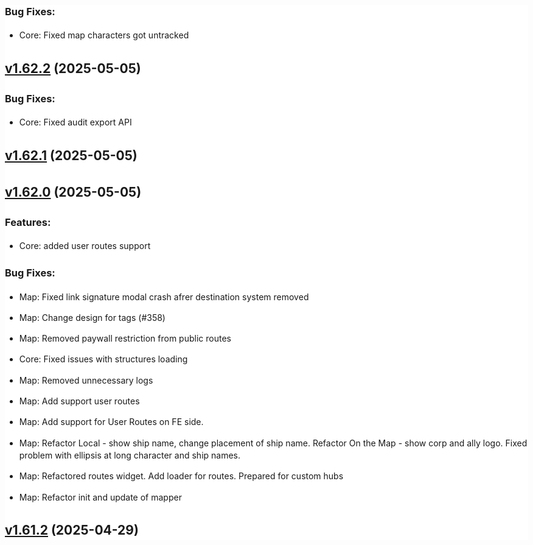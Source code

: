 ### Bug Fixes:

* Core: Fixed map characters got untracked

## [v1.62.2](https://github.com/wanderer-industries/wanderer/compare/v1.62.1...v1.62.2) (2025-05-05)




### Bug Fixes:

* Core: Fixed audit export API

## [v1.62.1](https://github.com/wanderer-industries/wanderer/compare/v1.62.0...v1.62.1) (2025-05-05)




## [v1.62.0](https://github.com/wanderer-industries/wanderer/compare/v1.61.2...v1.62.0) (2025-05-05)




### Features:

* Core: added user routes support

### Bug Fixes:

* Map: Fixed link signature modal crash afrer destination system removed

* Map: Change design for tags (#358)

* Map: Removed paywall restriction from public routes

* Core: Fixed issues with structures loading

* Map: Removed unnecessary logs

* Map: Add support user routes

* Map: Add support for User Routes on FE side.

* Map: Refactor Local - show ship name, change placement of ship name. Refactor On the Map - show corp and ally logo. Fixed problem with ellipsis at long character and ship names.

* Map: Refactored routes widget. Add loader for routes. Prepared for custom hubs

* Map: Refactor init and update of mapper

## [v1.61.2](https://github.com/wanderer-industries/wanderer/compare/v1.61.1...v1.61.2) (2025-04-29)


